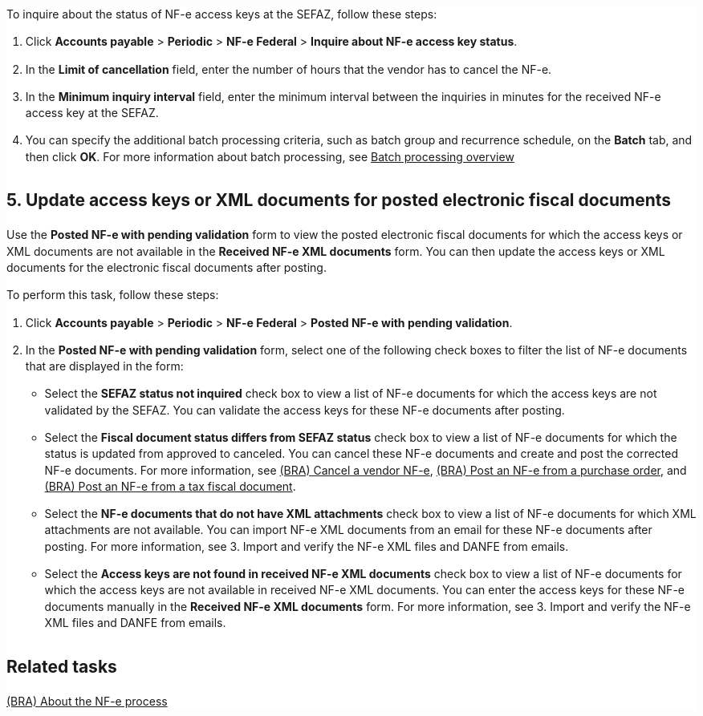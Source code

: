 To inquire about the status of NF-e access keys at the SEFAZ, follow these steps:

1.  Click **Accounts payable** \> **Periodic** \> **NF-e Federal** \> **Inquire about NF-e access key status**.

2.  In the **Limit of cancellation** field, enter the number of hours that the vendor has to cancel the NF-e.

3.  In the **Minimum inquiry interval** field, enter the minimum interval between the inquiries in minutes for the received NF-e access key at the SEFAZ.

4.  You can specify the additional batch processing criteria, such as batch group and recurrence schedule, on the **Batch** tab, and then click **OK**. For more information about batch processing, see [Batch processing overview](batch-processing-overview.md)

## 5\. Update access keys or XML documents for posted electronic fiscal documents

Use the **Posted NF-e with pending validation** form to view the posted electronic fiscal documents for which the access keys or XML documents are not available in the **Received NF-e XML documents** form. You can then update the access keys or XML documents for the electronic fiscal documents after posting.

To perform this task, follow these steps:

1.  Click **Accounts payable** \> **Periodic** \> **NF-e Federal** \> **Posted NF-e with pending validation**.

2.  In the **Posted NF-e with pending validation** form, select one of the following check boxes to filter the list of NF-e documents that are displayed in the form:
    
      - Select the **SEFAZ status not inquired** check box to view a list of NF-e documents for which the access keys are not validated by the SEFAZ. You can validate the access keys for these NF-e documents after posting.
    
      - Select the **Fiscal document status differs from SEFAZ status** check box to view a list of NF-e documents for which the status is updated from approved to canceled. You can cancel these NF-e documents and create and post the corrected NF-e documents. For more information, see [(BRA) Cancel a vendor NF-e](bra-cancel-a-vendor-nf-e.md), [(BRA) Post an NF-e from a purchase order](bra-post-an-nf-e-from-a-purchase-order.md), and [(BRA) Post an NF-e from a tax fiscal document](bra-post-an-nf-e-from-a-tax-fiscal-document.md).
    
      - Select the **NF-e documents that do not have XML attachments** check box to view a list of NF-e documents for which XML attachments are not available. You can import NF-e XML documents from an email for these NF-e documents after posting. For more information, see 3. Import and verify the NF-e XML files and DANFE from emails.
    
      - Select the **Access keys are not found in received NF-e XML documents** check box to view a list of NF-e documents for which the access keys are not available in received NF-e XML documents. You can enter the access keys for these NF-e documents manually in the **Received NF-e XML documents** form. For more information, see 3. Import and verify the NF-e XML files and DANFE from emails.

## Related tasks

[(BRA) About the NF-e process](bra-about-the-nf-e-process.md)
